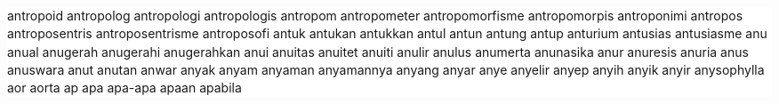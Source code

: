 antropoid
antropolog
antropologi
antropologis
antropom
antropometer
antropomorfisme
antropomorpis
antroponimi
antropos
antroposentris
antroposentrisme
antroposofi
antuk
antukan
antukkan
antul
antun
antung
antup
anturium
antusias
antusiasme
anu
anual
anugerah
anugerahi
anugerahkan
anui
anuitas
anuitet
anuiti
anulir
anulus
anumerta
anunasika
anur
anuresis
anuria
anus
anuswara
anut
anutan
anwar
anyak
anyam
anyaman
anyamannya
anyang
anyar
anye
anyelir
anyep
anyih
anyik
anyir
anysophylla
aor
aorta
ap
apa
apa-apa
apaan
apabila
